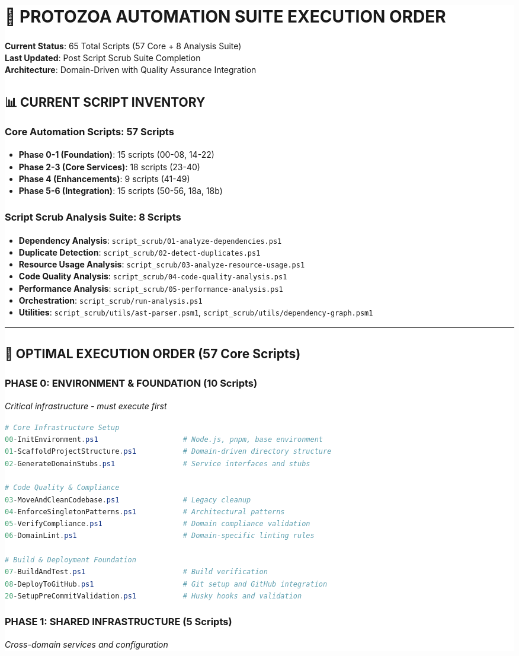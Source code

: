 # 🎯 PROTOZOA AUTOMATION SUITE EXECUTION ORDER

**Current Status**: 65 Total Scripts (57 Core + 8 Analysis Suite)  
**Last Updated**: Post Script Scrub Suite Completion  
**Architecture**: Domain-Driven with Quality Assurance Integration

## **📊 CURRENT SCRIPT INVENTORY**

### **Core Automation Scripts**: 57 Scripts
- **Phase 0-1 (Foundation)**: 15 scripts (00-08, 14-22)
- **Phase 2-3 (Core Services)**: 18 scripts (23-40) 
- **Phase 4 (Enhancements)**: 9 scripts (41-49)
- **Phase 5-6 (Integration)**: 15 scripts (50-56, 18a, 18b)

### **Script Scrub Analysis Suite**: 8 Scripts
- **Dependency Analysis**: `script_scrub/01-analyze-dependencies.ps1`
- **Duplicate Detection**: `script_scrub/02-detect-duplicates.ps1`
- **Resource Usage Analysis**: `script_scrub/03-analyze-resource-usage.ps1`
- **Code Quality Analysis**: `script_scrub/04-code-quality-analysis.ps1`
- **Performance Analysis**: `script_scrub/05-performance-analysis.ps1`
- **Orchestration**: `script_scrub/run-analysis.ps1`
- **Utilities**: `script_scrub/utils/ast-parser.psm1`, `script_scrub/utils/dependency-graph.psm1`

---

## **🚀 OPTIMAL EXECUTION ORDER (57 Core Scripts)**

### **PHASE 0: ENVIRONMENT & FOUNDATION (10 Scripts)**
*Critical infrastructure - must execute first*

```powershell
# Core Infrastructure Setup
00-InitEnvironment.ps1                    # Node.js, pnpm, base environment
01-ScaffoldProjectStructure.ps1           # Domain-driven directory structure
02-GenerateDomainStubs.ps1                # Service interfaces and stubs

# Code Quality & Compliance
03-MoveAndCleanCodebase.ps1               # Legacy cleanup
04-EnforceSingletonPatterns.ps1           # Architectural patterns
05-VerifyCompliance.ps1                   # Domain compliance validation
06-DomainLint.ps1                         # Domain-specific linting rules

# Build & Deployment Foundation
07-BuildAndTest.ps1                       # Build verification
08-DeployToGitHub.ps1                     # Git setup and GitHub integration
20-SetupPreCommitValidation.ps1           # Husky hooks and validation
```

### **PHASE 1: SHARED INFRASTRUCTURE (5 Scripts)**
*Cross-domain services and configuration*
